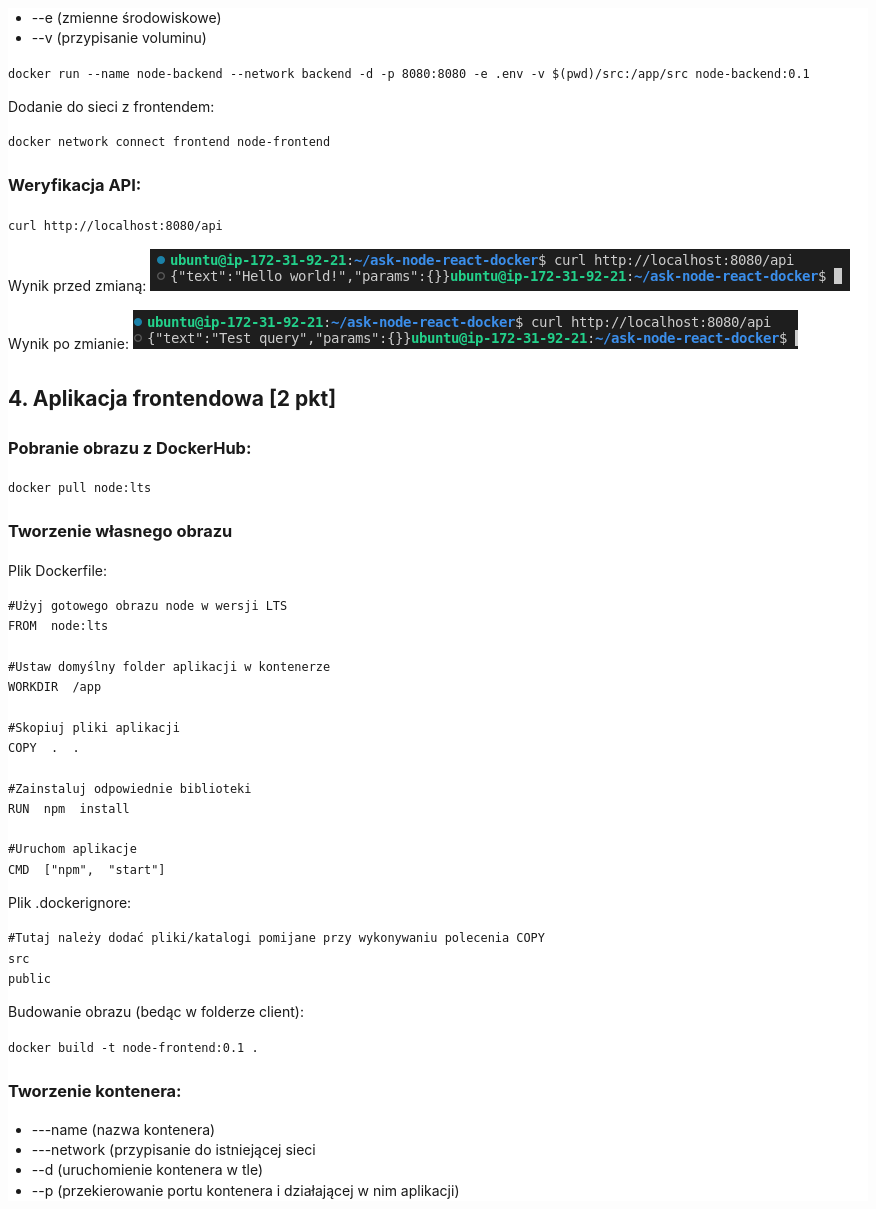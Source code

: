 - --e (zmienne środowiskowe)
- --v (przypisanie voluminu)
```
docker run --name node-backend --network backend -d -p 8080:8080 -e .env -v $(pwd)/src:/app/src node-backend:0.1
```
Dodanie do sieci z frontendem:
```
docker network connect frontend node-frontend
```
### Weryfikacja API:
```
curl http://localhost:8080/api
```
Wynik przed zmianą:
![alt text](https://github.com/JakubLatawiec/AdministracjaSieciamiKomputerowymi/blob/main/Lab1/Screenshots/curlbefore.png?raw=true)

Wynik po zmianie:
![alt text](https://github.com/JakubLatawiec/AdministracjaSieciamiKomputerowymi/blob/main/Lab1/Screenshots/curlafter.png?raw=true)
## 4. Aplikacja frontendowa [2 pkt]
### Pobranie obrazu z DockerHub:
```
docker pull node:lts
```
### Tworzenie własnego obrazu
Plik Dockerfile:
``` docker
#Użyj gotowego obrazu node w wersji LTS
FROM  node:lts

#Ustaw domyślny folder aplikacji w kontenerze
WORKDIR  /app

#Skopiuj pliki aplikacji
COPY  .  .

#Zainstaluj odpowiednie biblioteki
RUN  npm  install

#Uruchom aplikacje
CMD  ["npm",  "start"]
```
Plik .dockerignore:
``` docker
#Tutaj należy dodać pliki/katalogi pomijane przy wykonywaniu polecenia COPY
src
public
```
Budowanie obrazu (bedąc w folderze client):
```
docker build -t node-frontend:0.1 .
```
### Tworzenie kontenera:
- ---name (nazwa kontenera)
- ---network (przypisanie do istniejącej sieci
- --d (uruchomienie kontenera w tle)
- --p (przekierowanie portu kontenera i działającej w nim aplikacji)